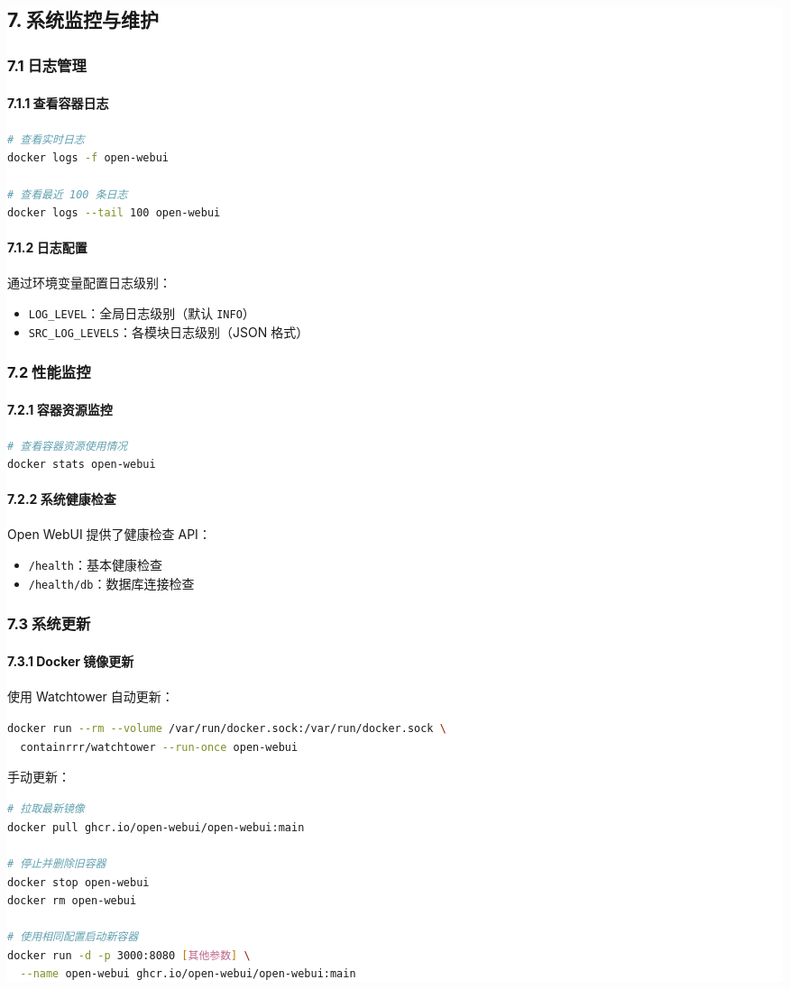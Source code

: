 ## 7. 系统监控与维护

### 7.1 日志管理

#### 7.1.1 查看容器日志

```bash
# 查看实时日志
docker logs -f open-webui

# 查看最近 100 条日志
docker logs --tail 100 open-webui
```

#### 7.1.2 日志配置

通过环境变量配置日志级别：

- `LOG_LEVEL`：全局日志级别（默认 `INFO`）
- `SRC_LOG_LEVELS`：各模块日志级别（JSON 格式）

### 7.2 性能监控

#### 7.2.1 容器资源监控

```bash
# 查看容器资源使用情况
docker stats open-webui
```

#### 7.2.2 系统健康检查

Open WebUI 提供了健康检查 API：

- `/health`：基本健康检查
- `/health/db`：数据库连接检查

### 7.3 系统更新

#### 7.3.1 Docker 镜像更新

使用 Watchtower 自动更新：

```bash
docker run --rm --volume /var/run/docker.sock:/var/run/docker.sock \
  containrrr/watchtower --run-once open-webui
```

手动更新：

```bash
# 拉取最新镜像
docker pull ghcr.io/open-webui/open-webui:main

# 停止并删除旧容器
docker stop open-webui
docker rm open-webui

# 使用相同配置启动新容器
docker run -d -p 3000:8080 [其他参数] \
  --name open-webui ghcr.io/open-webui/open-webui:main
```
